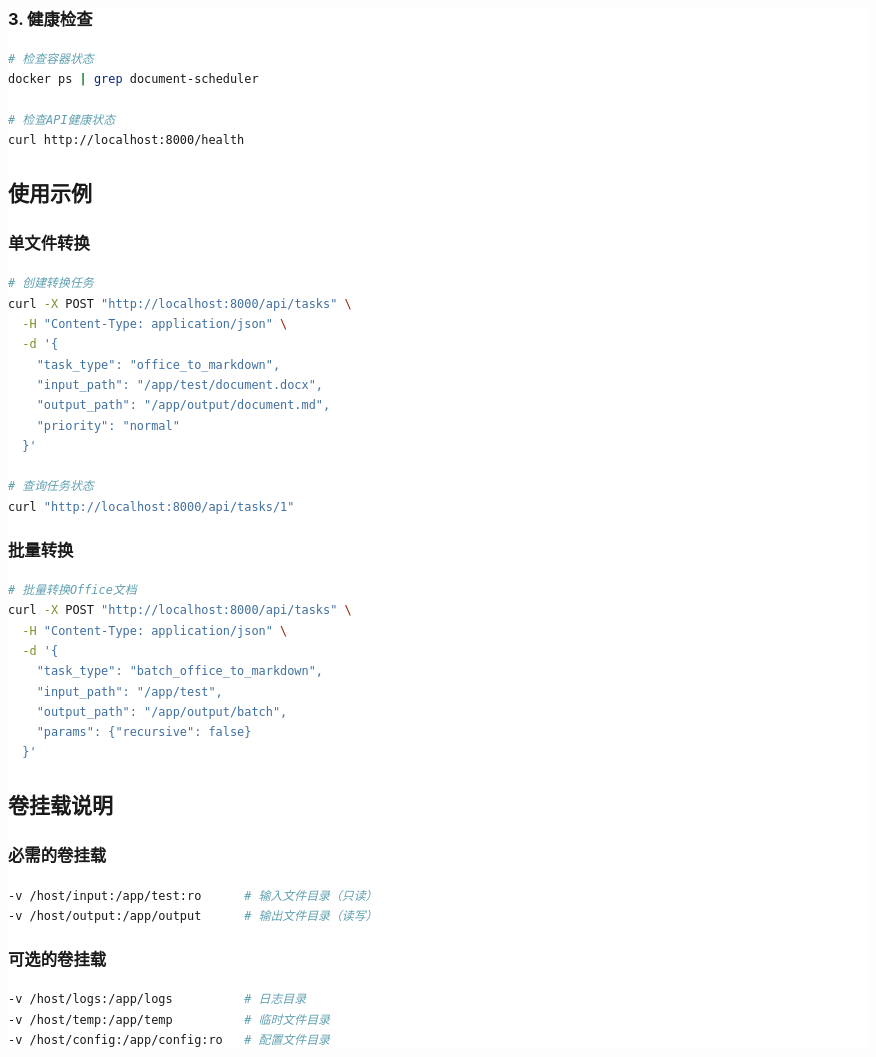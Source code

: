 ### 3. 健康检查
```bash
# 检查容器状态
docker ps | grep document-scheduler

# 检查API健康状态
curl http://localhost:8000/health
```

## 使用示例

### 单文件转换
```bash
# 创建转换任务
curl -X POST "http://localhost:8000/api/tasks" \
  -H "Content-Type: application/json" \
  -d '{
    "task_type": "office_to_markdown",
    "input_path": "/app/test/document.docx",
    "output_path": "/app/output/document.md",
    "priority": "normal"
  }'

# 查询任务状态
curl "http://localhost:8000/api/tasks/1"
```

### 批量转换
```bash
# 批量转换Office文档
curl -X POST "http://localhost:8000/api/tasks" \
  -H "Content-Type: application/json" \
  -d '{
    "task_type": "batch_office_to_markdown",
    "input_path": "/app/test",
    "output_path": "/app/output/batch",
    "params": {"recursive": false}
  }'
```

## 卷挂载说明

### 必需的卷挂载
```bash
-v /host/input:/app/test:ro      # 输入文件目录（只读）
-v /host/output:/app/output      # 输出文件目录（读写）
```

### 可选的卷挂载
```bash
-v /host/logs:/app/logs          # 日志目录
-v /host/temp:/app/temp          # 临时文件目录
-v /host/config:/app/config:ro   # 配置文件目录
```

